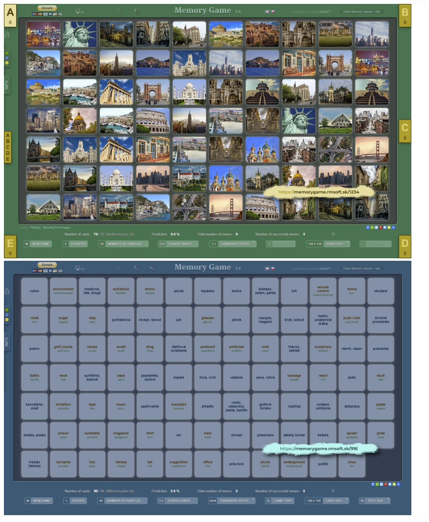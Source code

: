 <img src="https://raw.githubusercontent.com/mesaros/memory-game-pexeso/master/screenshots/memory-game-pexeso-18.jpg" width="832px" alt="https://pexeso.rmsoft.sk/1234" title="https://pexeso.rmsoft.sk/1234" />

<img src="https://raw.githubusercontent.com/mesaros/memory-game-pexeso/master/screenshots/memory-game-pexeso-19.jpg" width="832px" alt="https://pexeso.rmsoft.sk/916" title="https://pexeso.rmsoft.sk/916" />
